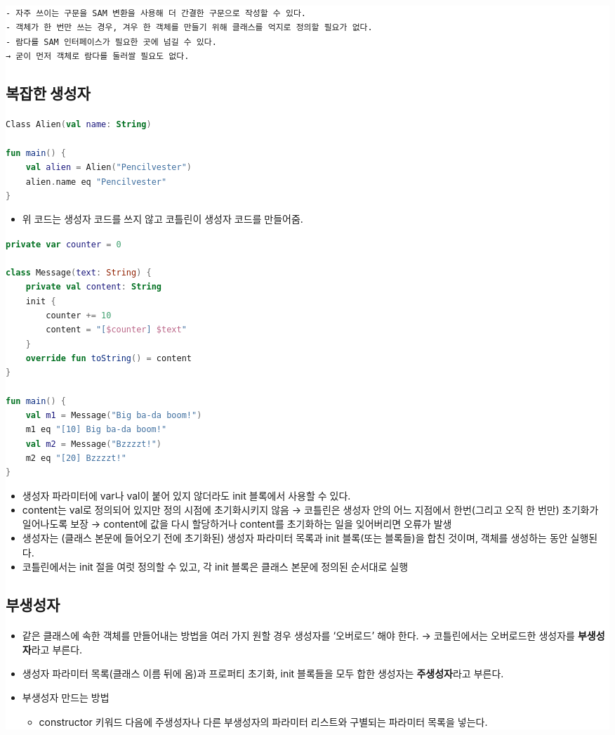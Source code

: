     - 자주 쓰이는 구문을 SAM 변환을 사용해 더 간결한 구문으로 작성할 수 있다.
    - 객체가 한 번만 쓰는 경우, 겨우 한 객체를 만들기 위해 클래스를 억지로 정의할 필요가 없다.
    - 람다를 SAM 인터페이스가 필요한 곳에 넘길 수 있다.
    → 굳이 먼저 객체로 람다를 둘러쌀 필요도 없다.

## 복잡한 생성자

```kotlin
Class Alien(val name: String)

fun main() {
	val alien = Alien("Pencilvester")
	alien.name eq "Pencilvester"
}
```

- 위 코드는 생성자 코드를 쓰지 않고 코틀린이 생성자 코드를 만들어줌.

```kotlin
private var counter = 0

class Message(text: String) { 
	private val content: String 
	init {
		counter += 10
		content = "[$counter] $text"
	}
	override fun toString() = content
}

fun main() {
	val m1 = Message("Big ba-da boom!") 
	m1 eq "[10] Big ba-da boom!"
	val m2 = Message("Bzzzzt!")
	m2 eq "[20] Bzzzzt!"
}
```

- 생성자 파라미터에 var나 val이 붙어 있지 않더라도 init 블록에서 사용할 수 있다.
- content는 val로 정의되어 있지만 정의 시점에 초기화시키지 않음
→ 코틀린은 생성자 안의 어느 지점에서 한번(그리고 오직 한 번만) 초기화가 일어나도록 보장
→ content에 값을 다시 할당하거나 content를 초기화하는 일을 잊어버리면 오류가 발생
- 생성자는 (클래스 본문에 들어오기 전에 초기화된) 생성자 파라미터 목록과 init 블록(또는 블록들)을 합친 것이며, 객체를 생성하는 동안 실행된다.
- 코틀린에서는 init 절을 여럿 정의할 수 있고, 각 init 블록은 클래스 본문에 정의된 순서대로 실행

## 부생성자

- 같은 클래스에 속한 객체를 만들어내는 방법을 여러 가지 원할 경우 생성자를 ‘오버로드’ 해야 한다.
→ 코틀린에서는 오버로드한 생성자를 **부생성자**라고 부른다.
- 생성자 파라미터 목록(클래스 이름 뒤에 옴)과 프로퍼티 초기화, init 블록들을 모두 합한 생성자는 **주생성자**라고 부른다.

- 부생성자 만드는 방법
    - constructor 키워드 다음에 주생성자나 다른 부생성자의 파라미터 리스트와 구별되는 파라미터 목록을 넣는다.
    
